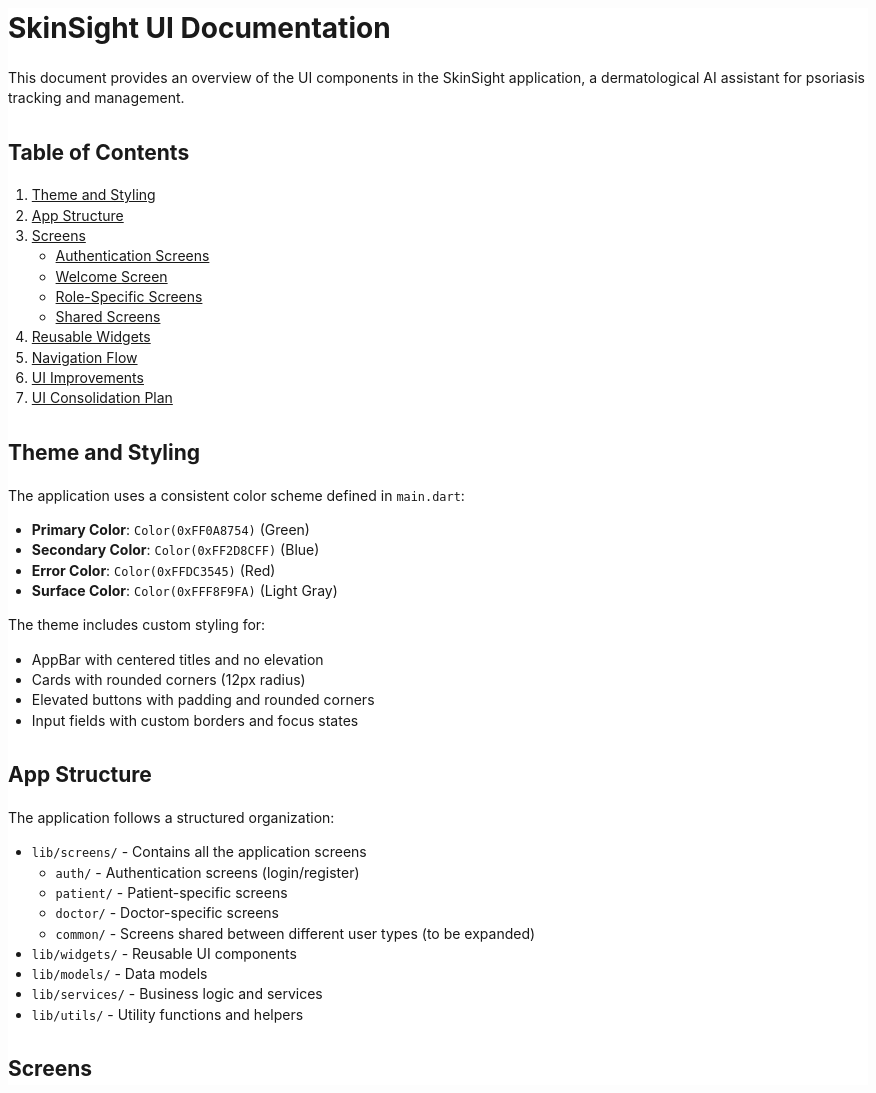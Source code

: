 # SkinSight UI Documentation

This document provides an overview of the UI components in the SkinSight application, a dermatological AI assistant for psoriasis tracking and management.

## Table of Contents

1. [Theme and Styling](#theme-and-styling)
2. [App Structure](#app-structure)
3. [Screens](#screens)
    - [Authentication Screens](#authentication-screens)
    - [Welcome Screen](#welcome-screen)
    - [Role-Specific Screens](#role-specific-screens)
    - [Shared Screens](#shared-screens)
4. [Reusable Widgets](#reusable-widgets)
5. [Navigation Flow](#navigation-flow)
6. [UI Improvements](#ui-improvements)
7. [UI Consolidation Plan](#ui-consolidation-plan)

## Theme and Styling

The application uses a consistent color scheme defined in `main.dart`:

- **Primary Color**: `Color(0xFF0A8754)` (Green)
- **Secondary Color**: `Color(0xFF2D8CFF)` (Blue)
- **Error Color**: `Color(0xFFDC3545)` (Red)
- **Surface Color**: `Color(0xFFF8F9FA)` (Light Gray)

The theme includes custom styling for:
- AppBar with centered titles and no elevation
- Cards with rounded corners (12px radius)
- Elevated buttons with padding and rounded corners
- Input fields with custom borders and focus states

## App Structure

The application follows a structured organization:

- `lib/screens/` - Contains all the application screens
  - `auth/` - Authentication screens (login/register)
  - `patient/` - Patient-specific screens
  - `doctor/` - Doctor-specific screens
  - `common/` - Screens shared between different user types (to be expanded)
- `lib/widgets/` - Reusable UI components
- `lib/models/` - Data models
- `lib/services/` - Business logic and services
- `lib/utils/` - Utility functions and helpers

## Screens
